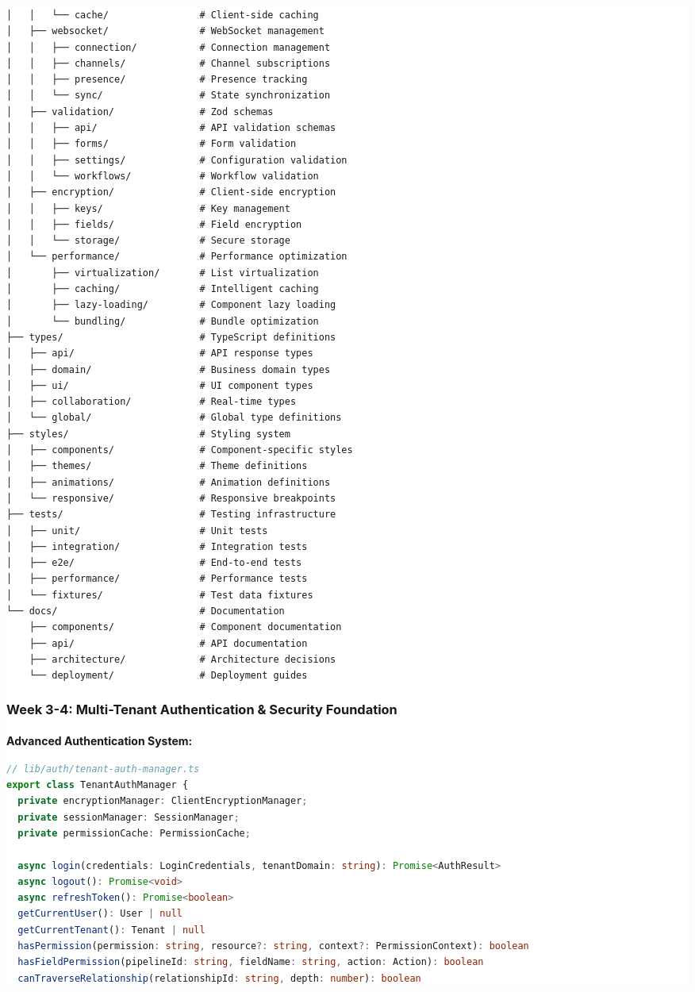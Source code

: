 ```
│   │   └── cache/                # Client-side caching
│   ├── websocket/                # WebSocket management
│   │   ├── connection/           # Connection management
│   │   ├── channels/             # Channel subscriptions
│   │   ├── presence/             # Presence tracking
│   │   └── sync/                 # State synchronization
│   ├── validation/               # Zod schemas
│   │   ├── api/                  # API validation schemas
│   │   ├── forms/                # Form validation
│   │   ├── settings/             # Configuration validation
│   │   └── workflows/            # Workflow validation
│   ├── encryption/               # Client-side encryption
│   │   ├── keys/                 # Key management
│   │   ├── fields/               # Field encryption
│   │   └── storage/              # Secure storage
│   └── performance/              # Performance optimization
│       ├── virtualization/       # List virtualization
│       ├── caching/              # Intelligent caching
│       ├── lazy-loading/         # Component lazy loading
│       └── bundling/             # Bundle optimization
├── types/                        # TypeScript definitions
│   ├── api/                      # API response types
│   ├── domain/                   # Business domain types
│   ├── ui/                       # UI component types
│   ├── collaboration/            # Real-time types
│   └── global/                   # Global type definitions
├── styles/                       # Styling system
│   ├── components/               # Component-specific styles
│   ├── themes/                   # Theme definitions
│   ├── animations/               # Animation definitions
│   └── responsive/               # Responsive breakpoints
├── tests/                        # Testing infrastructure
│   ├── unit/                     # Unit tests
│   ├── integration/              # Integration tests
│   ├── e2e/                      # End-to-end tests
│   ├── performance/              # Performance tests
│   └── fixtures/                 # Test data fixtures
└── docs/                         # Documentation
    ├── components/               # Component documentation
    ├── api/                      # API documentation
    ├── architecture/             # Architecture decisions
    └── deployment/               # Deployment guides
```

### **Week 3-4: Multi-Tenant Authentication & Security Foundation**

**Advanced Authentication System:**
```typescript
// lib/auth/tenant-auth-manager.ts
export class TenantAuthManager {
  private encryptionManager: ClientEncryptionManager;
  private sessionManager: SessionManager;
  private permissionCache: PermissionCache;

  async login(credentials: LoginCredentials, tenantDomain: string): Promise<AuthResult>
  async logout(): Promise<void>
  async refreshToken(): Promise<boolean>
  getCurrentUser(): User | null
  getCurrentTenant(): Tenant | null
  hasPermission(permission: string, resource?: string, context?: PermissionContext): boolean
  hasFieldPermission(pipelineId: string, fieldName: string, action: Action): boolean
  canTraverseRelationship(relationshipId: string, depth: number): boolean
```